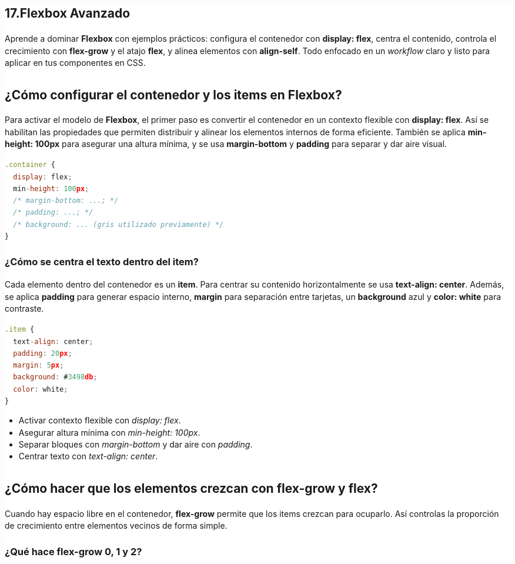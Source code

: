 ## 17.**Flexbox Avanzado**

Aprende a dominar **Flexbox** con ejemplos prácticos: configura el contenedor con **display: flex**, centra el contenido, controla el crecimiento con **flex-grow** y el atajo **flex**, y alinea elementos con **align-self**. Todo enfocado en un *workflow* claro y listo para aplicar en tus componentes en CSS.

## **¿Cómo configurar el contenedor y los items en Flexbox?**

Para activar el modelo de **Flexbox**, el primer paso es convertir el contenedor en un contexto flexible con **display: flex**. Así se habilitan las propiedades que permiten distribuir y alinear los elementos internos de forma eficiente. También se aplica **min-height: 100px** para asegurar una altura mínima, y se usa **margin-bottom** y **padding** para separar y dar aire visual.

```jsx
.container {
  display: flex;
  min-height: 100px;
  /* margin-bottom: ...; */
  /* padding: ...; */
  /* background: ... (gris utilizado previamente) */
}
```

### **¿Cómo se centra el texto dentro del item?**

Cada elemento dentro del contenedor es un **item**. Para centrar su contenido horizontalmente se usa **text-align: center**. Además, se aplica **padding** para generar espacio interno, **margin** para separación entre tarjetas, un **background** azul y **color: white** para contraste.

```jsx
.item {
  text-align: center;
  padding: 20px;
  margin: 5px;
  background: #3498db;
  color: white;
}
```

- Activar contexto flexible con *display: flex*.
- Asegurar altura mínima con *min-height: 100px*.
- Separar bloques con *margin-bottom* y dar aire con *padding*.
- Centrar texto con *text-align: center*.

## **¿Cómo hacer que los elementos crezcan con flex-grow y flex?**

Cuando hay espacio libre en el contenedor, **flex-grow** permite que los items crezcan para ocuparlo. Así controlas la proporción de crecimiento entre elementos vecinos de forma simple.

### **¿Qué hace flex-grow 0, 1 y 2?**
